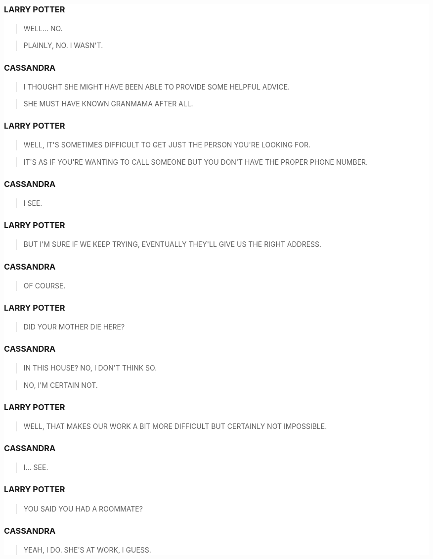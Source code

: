 ### LARRY POTTER ###

> WELL... NO. 

> PLAINLY, NO. I WASN'T.

### CASSANDRA ###

> I THOUGHT SHE MIGHT HAVE BEEN ABLE TO PROVIDE SOME HELPFUL ADVICE. 

> SHE MUST HAVE KNOWN GRANMAMA AFTER ALL.

### LARRY POTTER ###

> WELL, IT'S SOMETIMES DIFFICULT TO GET JUST THE PERSON YOU'RE LOOKING FOR.

> IT'S AS IF YOU'RE WANTING TO CALL SOMEONE BUT YOU DON'T HAVE THE PROPER PHONE NUMBER.

### CASSANDRA ###

> I SEE.

### LARRY POTTER ###

> BUT I'M SURE IF WE KEEP TRYING, EVENTUALLY THEY'LL GIVE US THE RIGHT ADDRESS.

### CASSANDRA ###

> OF COURSE.

### LARRY POTTER ###

> DID YOUR MOTHER DIE HERE?

### CASSANDRA ###

> IN THIS HOUSE? NO, I DON'T THINK SO.

> NO, I'M CERTAIN NOT.

### LARRY POTTER ###

> WELL, THAT MAKES OUR WORK A BIT MORE DIFFICULT BUT CERTAINLY NOT IMPOSSIBLE.

### CASSANDRA ###

> I... SEE.

### LARRY POTTER ###

> YOU SAID YOU HAD A ROOMMATE?

### CASSANDRA ###

> YEAH, I DO. SHE'S AT WORK, I GUESS.
